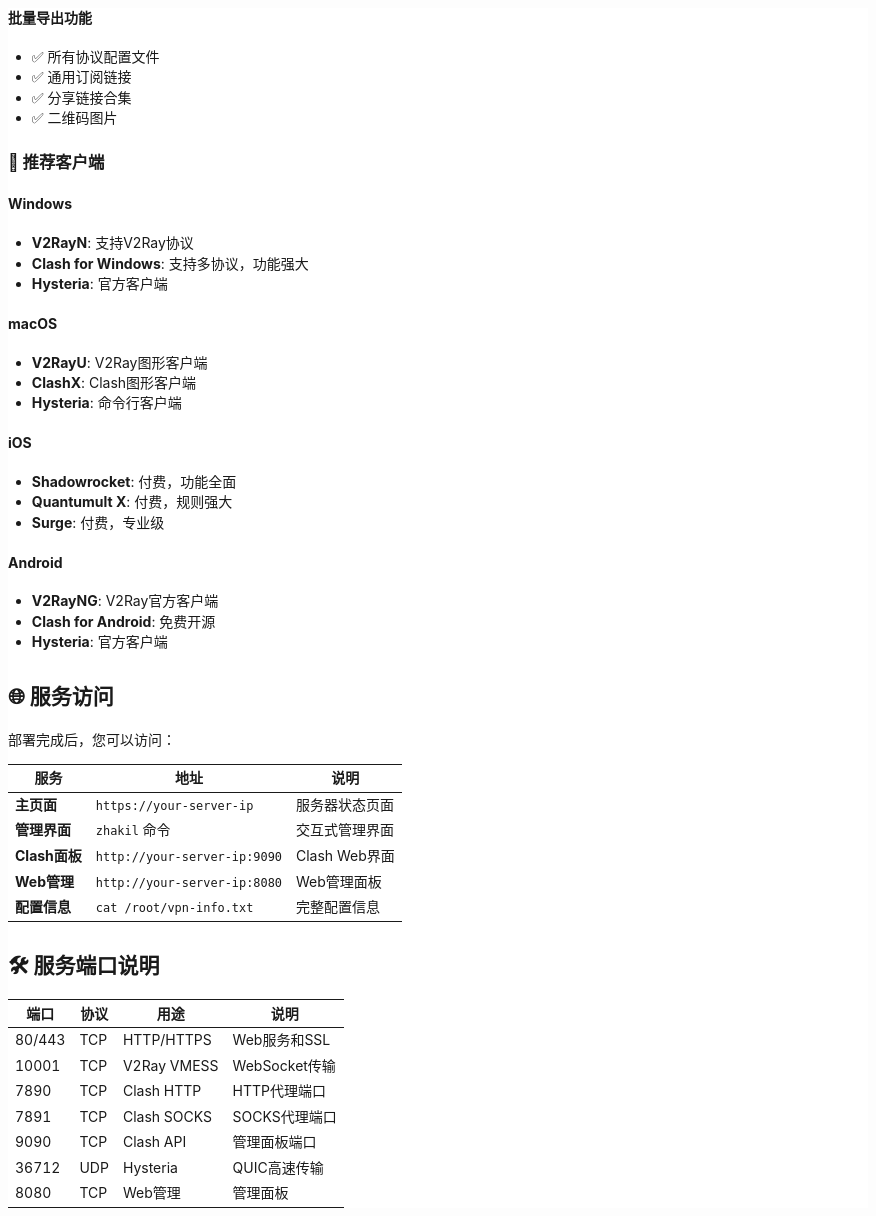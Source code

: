 #### 批量导出功能
- ✅ 所有协议配置文件
- ✅ 通用订阅链接
- ✅ 分享链接合集
- ✅ 二维码图片

### 📲 推荐客户端

#### Windows
- **V2RayN**: 支持V2Ray协议
- **Clash for Windows**: 支持多协议，功能强大
- **Hysteria**: 官方客户端

#### macOS
- **V2RayU**: V2Ray图形客户端
- **ClashX**: Clash图形客户端  
- **Hysteria**: 命令行客户端

#### iOS
- **Shadowrocket**: 付费，功能全面
- **Quantumult X**: 付费，规则强大
- **Surge**: 付费，专业级

#### Android
- **V2RayNG**: V2Ray官方客户端
- **Clash for Android**: 免费开源
- **Hysteria**: 官方客户端

## 🌐 服务访问

部署完成后，您可以访问：

| 服务 | 地址 | 说明 |
|-----|------|------|
| **主页面** | `https://your-server-ip` | 服务器状态页面 |
| **管理界面** | `zhakil` 命令 | 交互式管理界面 |  
| **Clash面板** | `http://your-server-ip:9090` | Clash Web界面 |
| **Web管理** | `http://your-server-ip:8080` | Web管理面板 |
| **配置信息** | `cat /root/vpn-info.txt` | 完整配置信息 |

## 🛠️ 服务端口说明

| 端口 | 协议 | 用途 | 说明 |
|-----|------|------|------|
| 80/443 | TCP | HTTP/HTTPS | Web服务和SSL |
| 10001 | TCP | V2Ray VMESS | WebSocket传输 |
| 7890 | TCP | Clash HTTP | HTTP代理端口 |
| 7891 | TCP | Clash SOCKS | SOCKS代理端口 |  
| 9090 | TCP | Clash API | 管理面板端口 |
| 36712 | UDP | Hysteria | QUIC高速传输 |
| 8080 | TCP | Web管理 | 管理面板 |
